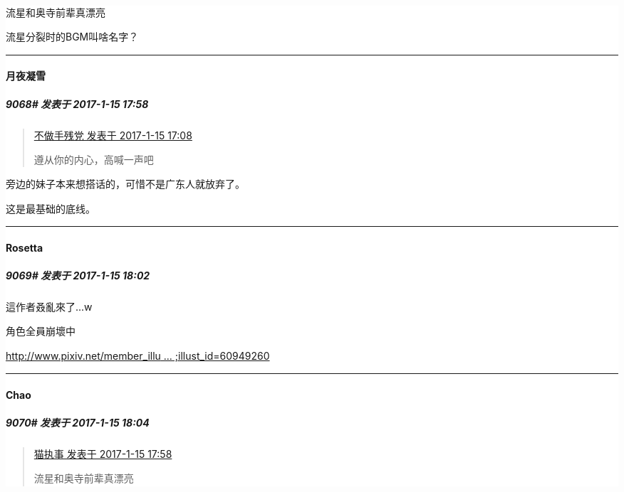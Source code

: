 


流星和奥寺前辈真漂亮


流星分裂时的BGM叫啥名字？







*****

####  月夜凝雪  
##### 9068#       发表于 2017-1-15 17:58



<blockquote><a href="httphttps://bbs.saraba1st.com/2b/forum.php?mod=redirect&amp;goto=findpost&amp;pid=34829241&amp;ptid=1296766" target="_blank">不做手残党 发表于 2017-1-15 17:08</a>

遵从你的内心，高喊一声吧</blockquote>
旁边的妹子本来想搭话的，可惜不是广东人就放弃了。


这是最基础的底线。







*****

####  Rosetta  
##### 9069#       发表于 2017-1-15 18:02




這作者叒亂來了...w

角色全員崩壞中

[http://www.pixiv.net/member_illu ... ;illust_id=60949260](http://www.pixiv.net/member_illust.php?mode=medium&amp;illust_id=60949260)







*****

####  Chao  
##### 9070#       发表于 2017-1-15 18:04



<blockquote><a href="httphttps://bbs.saraba1st.com/2b/forum.php?mod=redirect&amp;goto=findpost&amp;pid=34829652&amp;ptid=1296766" target="_blank">猫执事 发表于 2017-1-15 17:58</a>

流星和奥寺前辈真漂亮
